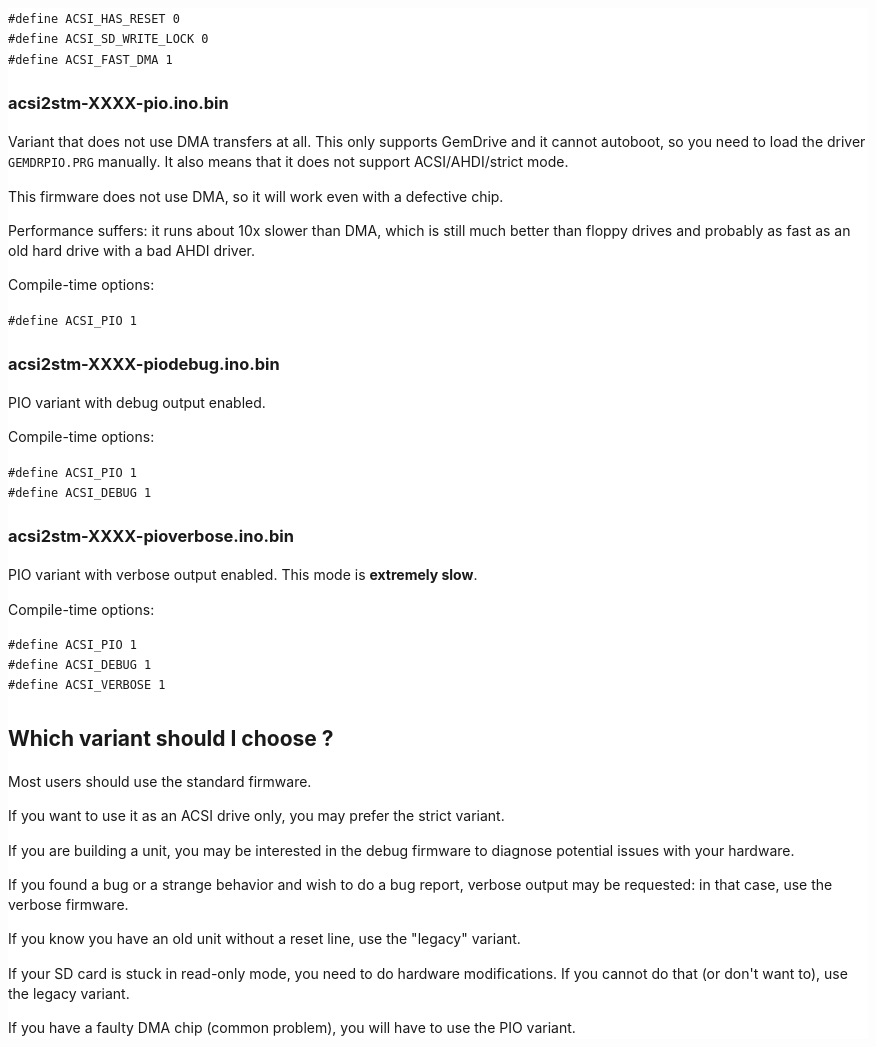     #define ACSI_HAS_RESET 0
    #define ACSI_SD_WRITE_LOCK 0
    #define ACSI_FAST_DMA 1

### acsi2stm-XXXX-pio.ino.bin

Variant that does not use DMA transfers at all. This only supports GemDrive and
it cannot autoboot, so you need to load the driver `GEMDRPIO.PRG` manually.
It also means that it does not support ACSI/AHDI/strict mode.

This firmware does not use DMA, so it will work even with a defective chip.

Performance suffers: it runs about 10x slower than DMA, which is still much
better than floppy drives and probably as fast as an old hard drive with a bad
AHDI driver.

Compile-time options:

    #define ACSI_PIO 1

### acsi2stm-XXXX-piodebug.ino.bin

PIO variant with debug output enabled.

Compile-time options:

    #define ACSI_PIO 1
    #define ACSI_DEBUG 1

### acsi2stm-XXXX-pioverbose.ino.bin

PIO variant with verbose output enabled. This mode is **extremely slow**.

Compile-time options:

    #define ACSI_PIO 1
    #define ACSI_DEBUG 1
    #define ACSI_VERBOSE 1

## Which variant should I choose ?

Most users should use the standard firmware.

If you want to use it as an ACSI drive only, you may prefer the strict variant.

If you are building a unit, you may be interested in the debug firmware to
diagnose potential issues with your hardware.

If you found a bug or a strange behavior and wish to do a bug report, verbose
output may be requested: in that case, use the verbose firmware.

If you know you have an old unit without a reset line, use the "legacy" variant.

If your SD card is stuck in read-only mode, you need to do hardware
modifications. If you cannot do that (or don't want to), use the legacy variant.

If you have a faulty DMA chip (common problem), you will have to use the PIO
variant.
